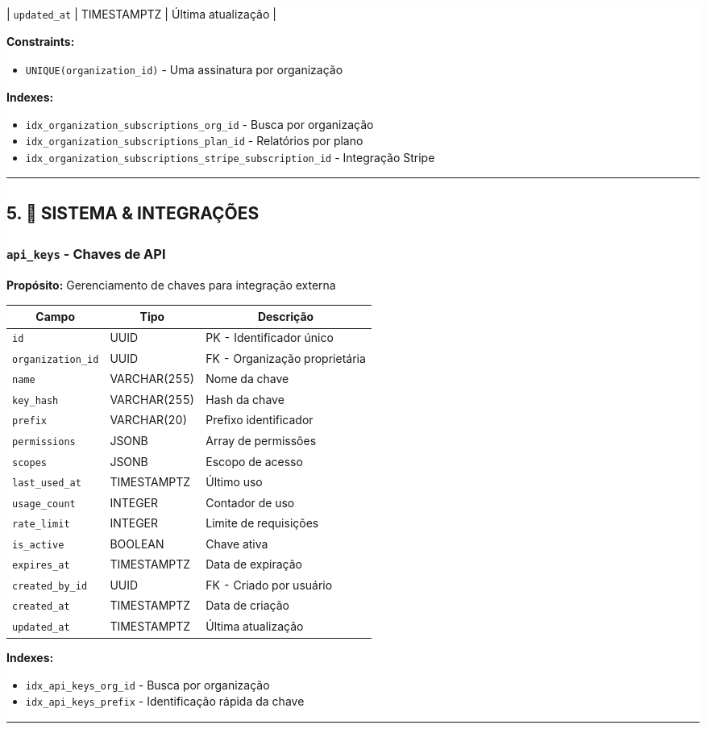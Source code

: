| `updated_at`             | TIMESTAMPTZ  | Última atualização         |

**Constraints:**

- `UNIQUE(organization_id)` - Uma assinatura por organização

**Indexes:**

- `idx_organization_subscriptions_org_id` - Busca por organização
- `idx_organization_subscriptions_plan_id` - Relatórios por plano
- `idx_organization_subscriptions_stripe_subscription_id` - Integração Stripe

---

## **5. 🔧 SISTEMA & INTEGRAÇÕES**

### **`api_keys`** - Chaves de API

**Propósito:** Gerenciamento de chaves para integração externa

| Campo             | Tipo         | Descrição                     |
| ----------------- | ------------ | ----------------------------- |
| `id`              | UUID         | PK - Identificador único      |
| `organization_id` | UUID         | FK - Organização proprietária |
| `name`            | VARCHAR(255) | Nome da chave                 |
| `key_hash`        | VARCHAR(255) | Hash da chave                 |
| `prefix`          | VARCHAR(20)  | Prefixo identificador         |
| `permissions`     | JSONB        | Array de permissões           |
| `scopes`          | JSONB        | Escopo de acesso              |
| `last_used_at`    | TIMESTAMPTZ  | Último uso                    |
| `usage_count`     | INTEGER      | Contador de uso               |
| `rate_limit`      | INTEGER      | Limite de requisições         |
| `is_active`       | BOOLEAN      | Chave ativa                   |
| `expires_at`      | TIMESTAMPTZ  | Data de expiração             |
| `created_by_id`   | UUID         | FK - Criado por usuário       |
| `created_at`      | TIMESTAMPTZ  | Data de criação               |
| `updated_at`      | TIMESTAMPTZ  | Última atualização            |

**Indexes:**

- `idx_api_keys_org_id` - Busca por organização
- `idx_api_keys_prefix` - Identificação rápida da chave

---